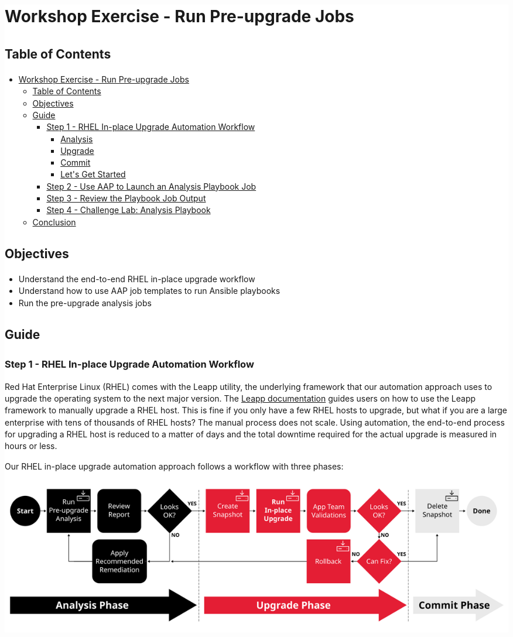 # Workshop Exercise - Run Pre-upgrade Jobs

## Table of Contents

- [Workshop Exercise - Run Pre-upgrade Jobs](#workshop-exercise---run-pre-upgrade-jobs)
  - [Table of Contents](#table-of-contents)
  - [Objectives](#objectives)
  - [Guide](#guide)
    - [Step 1 - RHEL In-place Upgrade Automation Workflow](#step-1---rhel-in-place-upgrade-automation-workflow)
      - [Analysis](#analysis)
      - [Upgrade](#upgrade)
      - [Commit](#commit)
      - [Let's Get Started](#lets-get-started)
    - [Step 2 - Use AAP to Launch an Analysis Playbook Job](#step-2---use-aap-to-launch-an-analysis-playbook-job)
    - [Step 3 - Review the Playbook Job Output](#step-3---review-the-playbook-job-output)
    - [Step 4 - Challenge Lab: Analysis Playbook](#step-4---challenge-lab-analysis-playbook)
  - [Conclusion](#conclusion)

## Objectives

* Understand the end-to-end RHEL in-place upgrade workflow
* Understand how to use AAP job templates to run Ansible playbooks
* Run the pre-upgrade analysis jobs

## Guide

### Step 1 - RHEL In-place Upgrade Automation Workflow

Red Hat Enterprise Linux (RHEL) comes with the Leapp utility, the underlying framework that our automation approach uses to upgrade the operating system to the next major version. The [Leapp documentation](https://access.redhat.com/documentation/en-us/red_hat_enterprise_linux/8/html-single/upgrading_from_rhel_7_to_rhel_8/index) guides users on how to use the Leapp framework to manually upgrade a RHEL host. This is fine if you only have a few RHEL hosts to upgrade, but what if you are a large enterprise with tens of thousands of RHEL hosts? The manual process does not scale. Using automation, the end-to-end process for upgrading a RHEL host is reduced to a matter of days and the total downtime required for the actual upgrade is measured in hours or less.

Our RHEL in-place upgrade automation approach follows a workflow with three phases:

![Three phase workflow: Analysis, Upgrade, Commit](images/ripu-workflow.svg)
